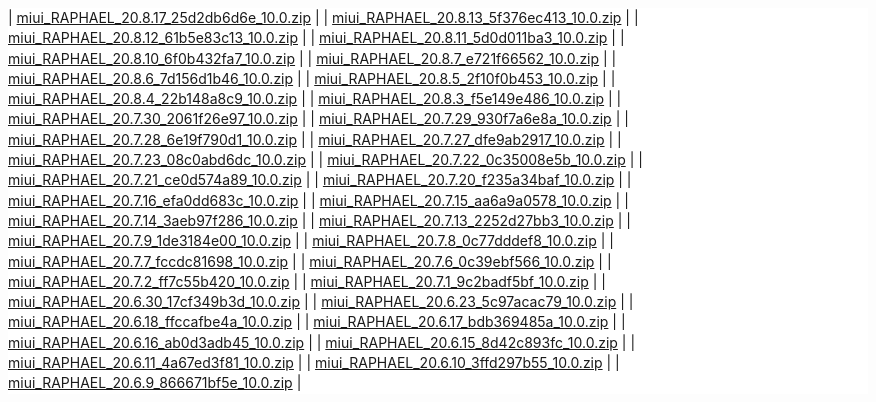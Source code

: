 | [miui_RAPHAEL_20.8.17_25d2db6d6e_10.0.zip](https://hugeota.d.miui.com/20.8.17/miui_RAPHAEL_20.8.17_25d2db6d6e_10.0.zip)    |
| [miui_RAPHAEL_20.8.13_5f376ec413_10.0.zip](https://hugeota.d.miui.com/20.8.13/miui_RAPHAEL_20.8.13_5f376ec413_10.0.zip)    |
| [miui_RAPHAEL_20.8.12_61b5e83c13_10.0.zip](https://hugeota.d.miui.com/20.8.12/miui_RAPHAEL_20.8.12_61b5e83c13_10.0.zip)    |
| [miui_RAPHAEL_20.8.11_5d0d011ba3_10.0.zip](https://hugeota.d.miui.com/20.8.11/miui_RAPHAEL_20.8.11_5d0d011ba3_10.0.zip)    |
| [miui_RAPHAEL_20.8.10_6f0b432fa7_10.0.zip](https://hugeota.d.miui.com/20.8.10/miui_RAPHAEL_20.8.10_6f0b432fa7_10.0.zip)    |
| [miui_RAPHAEL_20.8.7_e721f66562_10.0.zip](https://hugeota.d.miui.com/20.8.7/miui_RAPHAEL_20.8.7_e721f66562_10.0.zip)    |
| [miui_RAPHAEL_20.8.6_7d156d1b46_10.0.zip](https://hugeota.d.miui.com/20.8.6/miui_RAPHAEL_20.8.6_7d156d1b46_10.0.zip)    |
| [miui_RAPHAEL_20.8.5_2f10f0b453_10.0.zip](https://hugeota.d.miui.com/20.8.5/miui_RAPHAEL_20.8.5_2f10f0b453_10.0.zip)    |
| [miui_RAPHAEL_20.8.4_22b148a8c9_10.0.zip](https://hugeota.d.miui.com/20.8.4/miui_RAPHAEL_20.8.4_22b148a8c9_10.0.zip)    |
| [miui_RAPHAEL_20.8.3_f5e149e486_10.0.zip](https://hugeota.d.miui.com/20.8.3/miui_RAPHAEL_20.8.3_f5e149e486_10.0.zip)    |
| [miui_RAPHAEL_20.7.30_2061f26e97_10.0.zip](https://hugeota.d.miui.com/20.7.30/miui_RAPHAEL_20.7.30_2061f26e97_10.0.zip)    |
| [miui_RAPHAEL_20.7.29_930f7a6e8a_10.0.zip](https://hugeota.d.miui.com/20.7.29/miui_RAPHAEL_20.7.29_930f7a6e8a_10.0.zip)    |
| [miui_RAPHAEL_20.7.28_6e19f790d1_10.0.zip](https://hugeota.d.miui.com/20.7.28/miui_RAPHAEL_20.7.28_6e19f790d1_10.0.zip)    |
| [miui_RAPHAEL_20.7.27_dfe9ab2917_10.0.zip](https://hugeota.d.miui.com/20.7.27/miui_RAPHAEL_20.7.27_dfe9ab2917_10.0.zip)    |
| [miui_RAPHAEL_20.7.23_08c0abd6dc_10.0.zip](https://hugeota.d.miui.com/20.7.23/miui_RAPHAEL_20.7.23_08c0abd6dc_10.0.zip)    |
| [miui_RAPHAEL_20.7.22_0c35008e5b_10.0.zip](https://hugeota.d.miui.com/20.7.22/miui_RAPHAEL_20.7.22_0c35008e5b_10.0.zip)    |
| [miui_RAPHAEL_20.7.21_ce0d574a89_10.0.zip](https://hugeota.d.miui.com/20.7.21/miui_RAPHAEL_20.7.21_ce0d574a89_10.0.zip)    |
| [miui_RAPHAEL_20.7.20_f235a34baf_10.0.zip](https://hugeota.d.miui.com/20.7.20/miui_RAPHAEL_20.7.20_f235a34baf_10.0.zip)    |
| [miui_RAPHAEL_20.7.16_efa0dd683c_10.0.zip](https://hugeota.d.miui.com/20.7.16/miui_RAPHAEL_20.7.16_efa0dd683c_10.0.zip)    |
| [miui_RAPHAEL_20.7.15_aa6a9a0578_10.0.zip](https://hugeota.d.miui.com/20.7.15/miui_RAPHAEL_20.7.15_aa6a9a0578_10.0.zip)    |
| [miui_RAPHAEL_20.7.14_3aeb97f286_10.0.zip](https://hugeota.d.miui.com/20.7.14/miui_RAPHAEL_20.7.14_3aeb97f286_10.0.zip)    |
| [miui_RAPHAEL_20.7.13_2252d27bb3_10.0.zip](https://hugeota.d.miui.com/20.7.13/miui_RAPHAEL_20.7.13_2252d27bb3_10.0.zip)    |
| [miui_RAPHAEL_20.7.9_1de3184e00_10.0.zip](https://hugeota.d.miui.com/20.7.9/miui_RAPHAEL_20.7.9_1de3184e00_10.0.zip)    |
| [miui_RAPHAEL_20.7.8_0c77dddef8_10.0.zip](https://hugeota.d.miui.com/20.7.8/miui_RAPHAEL_20.7.8_0c77dddef8_10.0.zip)    |
| [miui_RAPHAEL_20.7.7_fccdc81698_10.0.zip](https://hugeota.d.miui.com/20.7.7/miui_RAPHAEL_20.7.7_fccdc81698_10.0.zip)    |
| [miui_RAPHAEL_20.7.6_0c39ebf566_10.0.zip](https://hugeota.d.miui.com/20.7.6/miui_RAPHAEL_20.7.6_0c39ebf566_10.0.zip)    |
| [miui_RAPHAEL_20.7.2_ff7c55b420_10.0.zip](https://hugeota.d.miui.com/20.7.2/miui_RAPHAEL_20.7.2_ff7c55b420_10.0.zip)    |
| [miui_RAPHAEL_20.7.1_9c2badf5bf_10.0.zip](https://hugeota.d.miui.com/20.7.1/miui_RAPHAEL_20.7.1_9c2badf5bf_10.0.zip)    |
| [miui_RAPHAEL_20.6.30_17cf349b3d_10.0.zip](https://hugeota.d.miui.com/20.6.30/miui_RAPHAEL_20.6.30_17cf349b3d_10.0.zip)    |
| [miui_RAPHAEL_20.6.23_5c97acac79_10.0.zip](https://hugeota.d.miui.com/20.6.23/miui_RAPHAEL_20.6.23_5c97acac79_10.0.zip)    |
| [miui_RAPHAEL_20.6.18_ffccafbe4a_10.0.zip](https://hugeota.d.miui.com/20.6.18/miui_RAPHAEL_20.6.18_ffccafbe4a_10.0.zip)    |
| [miui_RAPHAEL_20.6.17_bdb369485a_10.0.zip](https://hugeota.d.miui.com/20.6.17/miui_RAPHAEL_20.6.17_bdb369485a_10.0.zip)    |
| [miui_RAPHAEL_20.6.16_ab0d3adb45_10.0.zip](https://hugeota.d.miui.com/20.6.16/miui_RAPHAEL_20.6.16_ab0d3adb45_10.0.zip)    |
| [miui_RAPHAEL_20.6.15_8d42c893fc_10.0.zip](https://hugeota.d.miui.com/20.6.15/miui_RAPHAEL_20.6.15_8d42c893fc_10.0.zip)    |
| [miui_RAPHAEL_20.6.11_4a67ed3f81_10.0.zip](https://hugeota.d.miui.com/20.6.11/miui_RAPHAEL_20.6.11_4a67ed3f81_10.0.zip)    |
| [miui_RAPHAEL_20.6.10_3ffd297b55_10.0.zip](https://hugeota.d.miui.com/20.6.10/miui_RAPHAEL_20.6.10_3ffd297b55_10.0.zip)    |
| [miui_RAPHAEL_20.6.9_866671bf5e_10.0.zip](https://hugeota.d.miui.com/20.6.9/miui_RAPHAEL_20.6.9_866671bf5e_10.0.zip)    |